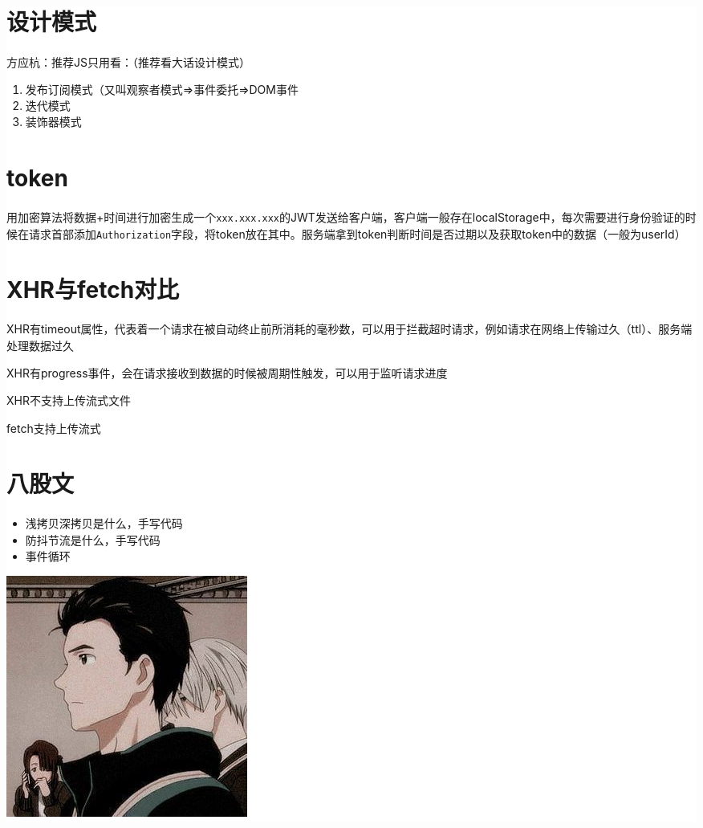 # 设计模式

方应杭：推荐JS只用看：（推荐看大话设计模式）

1. 发布订阅模式（又叫观察者模式=>事件委托=>DOM事件
2. 迭代模式
3. 装饰器模式

# token

用加密算法将数据+时间进行加密生成一个`xxx.xxx.xxx`的JWT发送给客户端，客户端一般存在localStorage中，每次需要进行身份验证的时候在请求首部添加`Authorization`字段，将token放在其中。服务端拿到token判断时间是否过期以及获取token中的数据（一般为userId）



# XHR与fetch对比

XHR有timeout属性，代表着一个请求在被自动终止前所消耗的毫秒数，可以用于拦截超时请求，例如请求在网络上传输过久（ttl）、服务端处理数据过久

XHR有progress事件，会在请求接收到数据的时候被周期性触发，可以用于监听请求进度



XHR不支持上传流式文件

fetch支持上传流式



# 八股文

- 浅拷贝深拷贝是什么，手写代码
- 防抖节流是什么，手写代码
- 事件循环



![temp](./temp.jpeg)